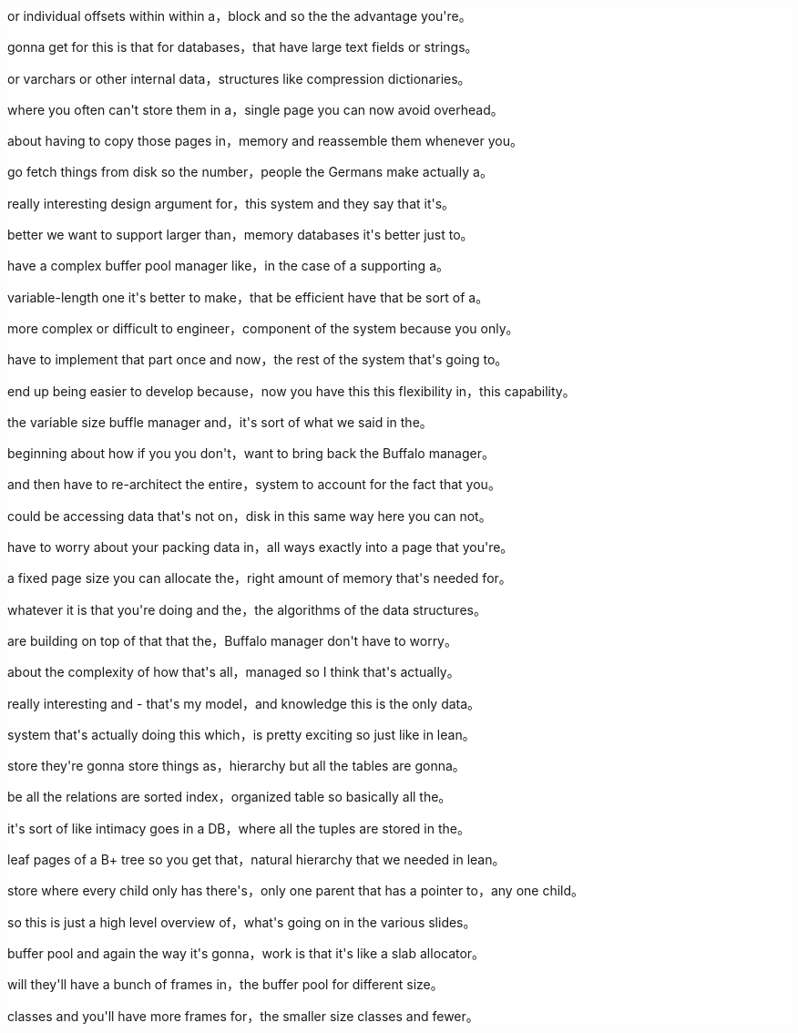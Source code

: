 or individual offsets within within a，block and so the the advantage you're。

gonna get for this is that for databases，that have large text fields or strings。

or varchars or other internal data，structures like compression dictionaries。

where you often can't store them in a，single page you can now avoid overhead。

about having to copy those pages in，memory and reassemble them whenever you。

go fetch things from disk so the number，people the Germans make actually a。

really interesting design argument for，this system and they say that it's。

better we want to support larger than，memory databases it's better just to。

have a complex buffer pool manager like，in the case of a supporting a。

variable-length one it's better to make，that be efficient have that be sort of a。

more complex or difficult to engineer，component of the system because you only。

have to implement that part once and now，the rest of the system that's going to。

end up being easier to develop because，now you have this this flexibility in，this capability。

the variable size buffle manager and，it's sort of what we said in the。

beginning about how if you you don't，want to bring back the Buffalo manager。

and then have to re-architect the entire，system to account for the fact that you。

could be accessing data that's not on，disk in this same way here you can not。

have to worry about your packing data in，all ways exactly into a page that you're。

a fixed page size you can allocate the，right amount of memory that's needed for。

whatever it is that you're doing and the，the algorithms of the data structures。

are building on top of that that the，Buffalo manager don't have to worry。

about the complexity of how that's all，managed so I think that's actually。

really interesting and - that's my model，and knowledge this is the only data。

system that's actually doing this which，is pretty exciting so just like in lean。

store they're gonna store things as，hierarchy but all the tables are gonna。

be all the relations are sorted index，organized table so basically all the。

it's sort of like intimacy goes in a DB，where all the tuples are stored in the。

leaf pages of a B+ tree so you get that，natural hierarchy that we needed in lean。

store where every child only has there's，only one parent that has a pointer to，any one child。

so this is just a high level overview of，what's going on in the various slides。

buffer pool and again the way it's gonna，work is that it's like a slab allocator。

will they'll have a bunch of frames in，the buffer pool for different size。

classes and you'll have more frames for，the smaller size classes and fewer。
